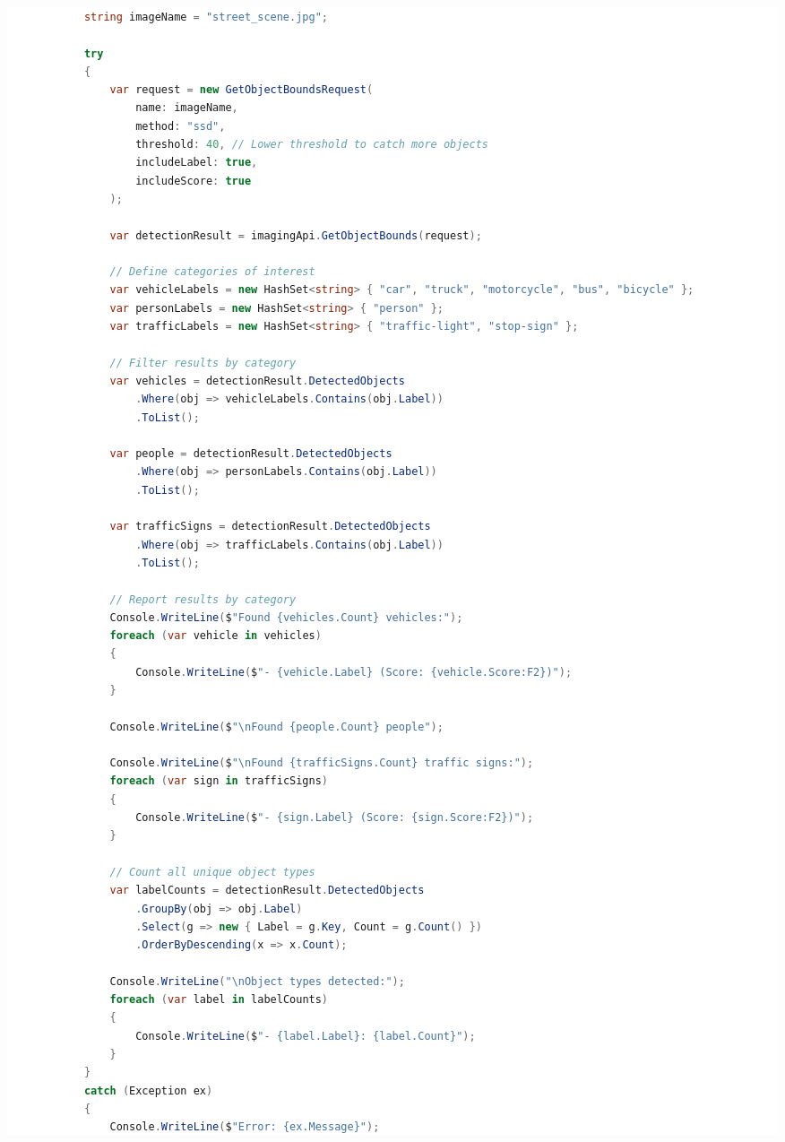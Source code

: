 ```csharp
            string imageName = "street_scene.jpg";
            
            try
            {
                var request = new GetObjectBoundsRequest(
                    name: imageName,
                    method: "ssd",
                    threshold: 40, // Lower threshold to catch more objects
                    includeLabel: true,
                    includeScore: true
                );

                var detectionResult = imagingApi.GetObjectBounds(request);
                
                // Define categories of interest
                var vehicleLabels = new HashSet<string> { "car", "truck", "motorcycle", "bus", "bicycle" };
                var personLabels = new HashSet<string> { "person" };
                var trafficLabels = new HashSet<string> { "traffic-light", "stop-sign" };
                
                // Filter results by category
                var vehicles = detectionResult.DetectedObjects
                    .Where(obj => vehicleLabels.Contains(obj.Label))
                    .ToList();
                    
                var people = detectionResult.DetectedObjects
                    .Where(obj => personLabels.Contains(obj.Label))
                    .ToList();
                    
                var trafficSigns = detectionResult.DetectedObjects
                    .Where(obj => trafficLabels.Contains(obj.Label))
                    .ToList();
                
                // Report results by category
                Console.WriteLine($"Found {vehicles.Count} vehicles:");
                foreach (var vehicle in vehicles)
                {
                    Console.WriteLine($"- {vehicle.Label} (Score: {vehicle.Score:F2})");
                }
                
                Console.WriteLine($"\nFound {people.Count} people");
                
                Console.WriteLine($"\nFound {trafficSigns.Count} traffic signs:");
                foreach (var sign in trafficSigns)
                {
                    Console.WriteLine($"- {sign.Label} (Score: {sign.Score:F2})");
                }
                
                // Count all unique object types
                var labelCounts = detectionResult.DetectedObjects
                    .GroupBy(obj => obj.Label)
                    .Select(g => new { Label = g.Key, Count = g.Count() })
                    .OrderByDescending(x => x.Count);
                    
                Console.WriteLine("\nObject types detected:");
                foreach (var label in labelCounts)
                {
                    Console.WriteLine($"- {label.Label}: {label.Count}");
                }
            }
            catch (Exception ex)
            {
                Console.WriteLine($"Error: {ex.Message}");
```